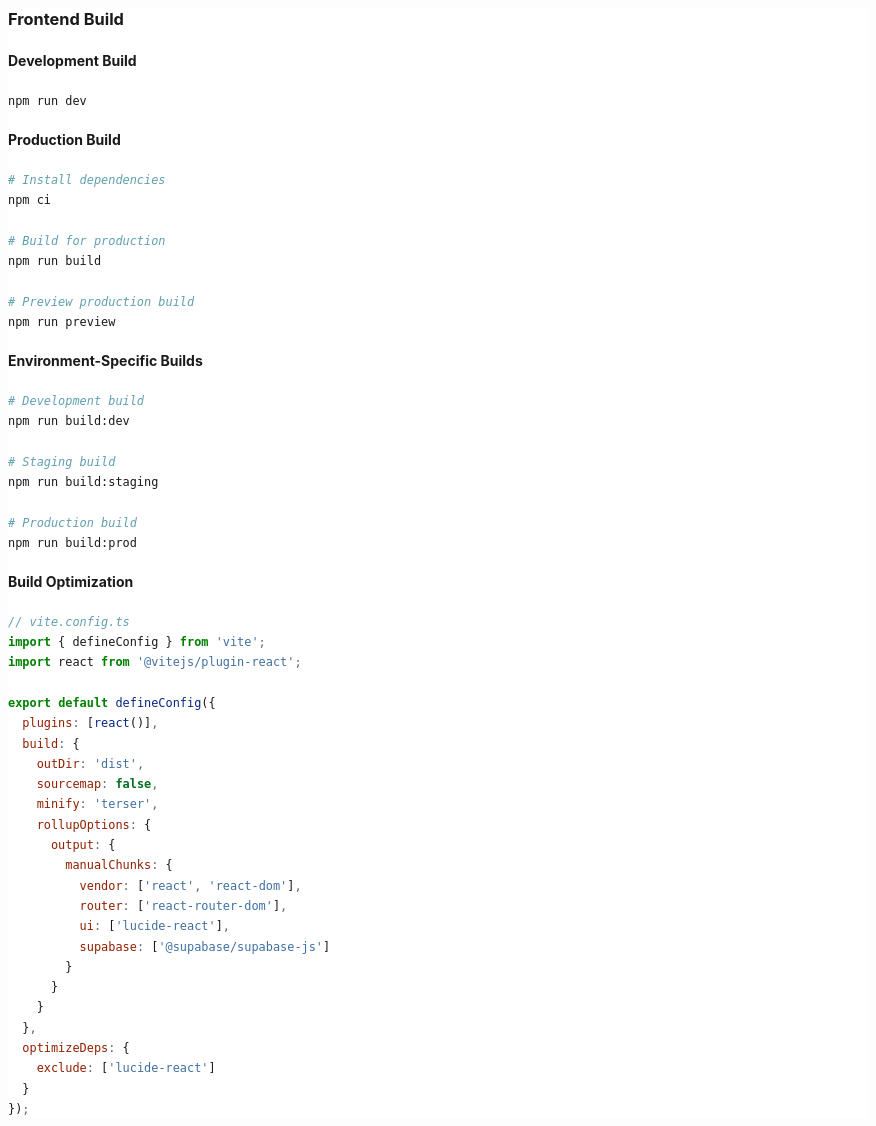 ### Frontend Build

#### Development Build
```bash
npm run dev
```

#### Production Build
```bash
# Install dependencies
npm ci

# Build for production
npm run build

# Preview production build
npm run preview
```

#### Environment-Specific Builds
```bash
# Development build
npm run build:dev

# Staging build
npm run build:staging

# Production build
npm run build:prod
```
#### Build Optimization
```javascript
// vite.config.ts
import { defineConfig } from 'vite';
import react from '@vitejs/plugin-react';

export default defineConfig({
  plugins: [react()],
  build: {
    outDir: 'dist',
    sourcemap: false,
    minify: 'terser',
    rollupOptions: {
      output: {
        manualChunks: {
          vendor: ['react', 'react-dom'],
          router: ['react-router-dom'],
          ui: ['lucide-react'],
          supabase: ['@supabase/supabase-js']
        }
      }
    }
  },
  optimizeDeps: {
    exclude: ['lucide-react']
  }
});
```
